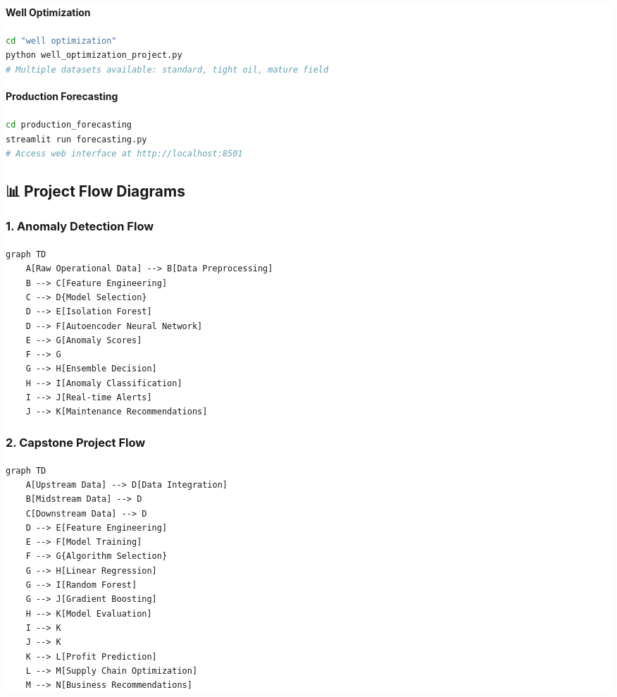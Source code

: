 #### Well Optimization
```bash
cd "well optimization"
python well_optimization_project.py
# Multiple datasets available: standard, tight oil, mature field
```

#### Production Forecasting
```bash
cd production_forecasting
streamlit run forecasting.py
# Access web interface at http://localhost:8501
```

## 📊 Project Flow Diagrams

### 1. Anomaly Detection Flow
```mermaid
graph TD
    A[Raw Operational Data] --> B[Data Preprocessing]
    B --> C[Feature Engineering]
    C --> D{Model Selection}
    D --> E[Isolation Forest]
    D --> F[Autoencoder Neural Network]
    E --> G[Anomaly Scores]
    F --> G
    G --> H[Ensemble Decision]
    H --> I[Anomaly Classification]
    I --> J[Real-time Alerts]
    J --> K[Maintenance Recommendations]
```

### 2. Capstone Project Flow
```mermaid
graph TD
    A[Upstream Data] --> D[Data Integration]
    B[Midstream Data] --> D
    C[Downstream Data] --> D
    D --> E[Feature Engineering]
    E --> F[Model Training]
    F --> G{Algorithm Selection}
    G --> H[Linear Regression]
    G --> I[Random Forest]
    G --> J[Gradient Boosting]
    H --> K[Model Evaluation]
    I --> K
    J --> K
    K --> L[Profit Prediction]
    L --> M[Supply Chain Optimization]
    M --> N[Business Recommendations]
```
